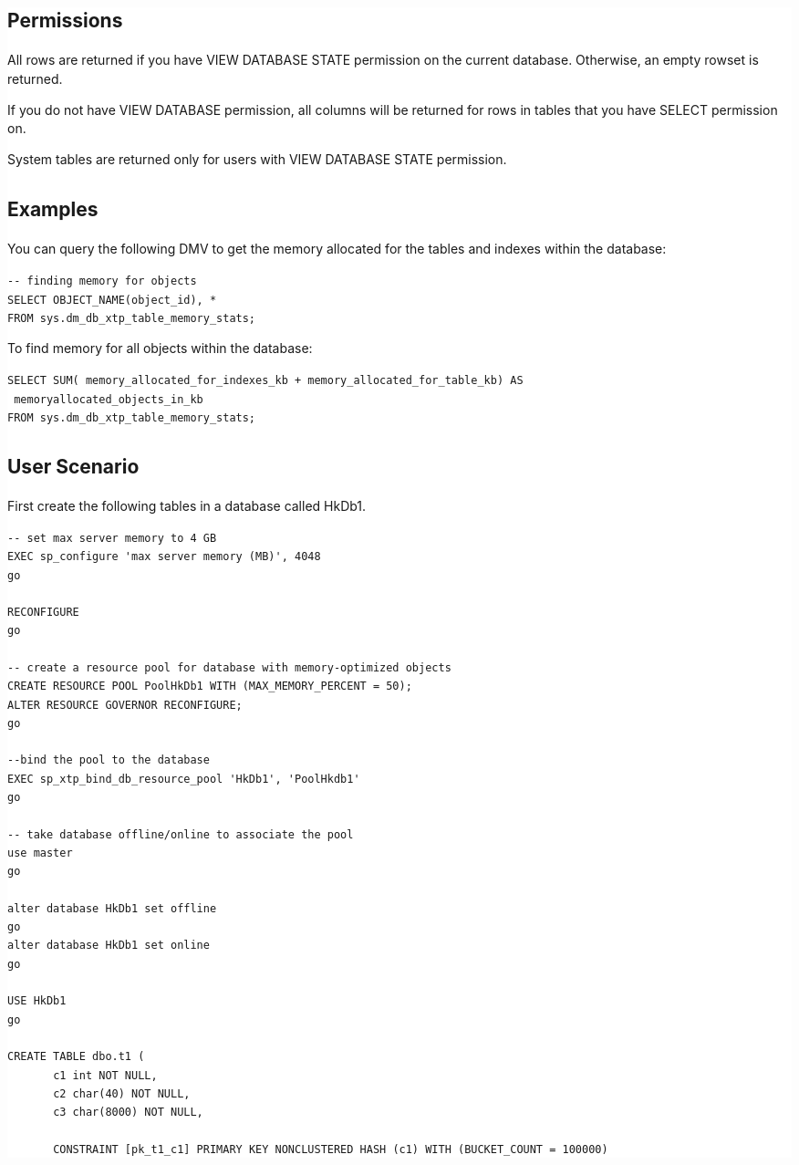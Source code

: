 ## Permissions  
 All rows are returned if you have VIEW DATABASE STATE permission on the current database. Otherwise, an empty rowset is returned.  
  
 If you do not have VIEW DATABASE permission, all columns will be returned for rows in tables that you have SELECT permission on.  
  
 System tables are returned only for users with VIEW DATABASE STATE permission.  
  
## Examples  
 You can query the following DMV to get the memory allocated for the tables and indexes within the database:  
  
```  
-- finding memory for objects  
SELECT OBJECT_NAME(object_id), *   
FROM sys.dm_db_xtp_table_memory_stats;  
```  
  
 To find memory for all objects within the database:  
  
```  
SELECT SUM( memory_allocated_for_indexes_kb + memory_allocated_for_table_kb) AS  
 memoryallocated_objects_in_kb   
FROM sys.dm_db_xtp_table_memory_stats;  
```  
  
## User Scenario  
 First create the following tables in a database called HkDb1.  
  
```  
-- set max server memory to 4 GB  
EXEC sp_configure 'max server memory (MB)', 4048  
go  
  
RECONFIGURE  
go  
  
-- create a resource pool for database with memory-optimized objects  
CREATE RESOURCE POOL PoolHkDb1 WITH (MAX_MEMORY_PERCENT = 50);  
ALTER RESOURCE GOVERNOR RECONFIGURE;  
go  
  
--bind the pool to the database  
EXEC sp_xtp_bind_db_resource_pool 'HkDb1', 'PoolHkdb1'  
go  
  
-- take database offline/online to associate the pool  
use master  
go  
  
alter database HkDb1 set offline  
go  
alter database HkDb1 set online  
go  
  
USE HkDb1  
go  
  
CREATE TABLE dbo.t1 (  
       c1 int NOT NULL,  
       c2 char(40) NOT NULL,  
       c3 char(8000) NOT NULL,  
  
       CONSTRAINT [pk_t1_c1] PRIMARY KEY NONCLUSTERED HASH (c1) WITH (BUCKET_COUNT = 100000)  
```